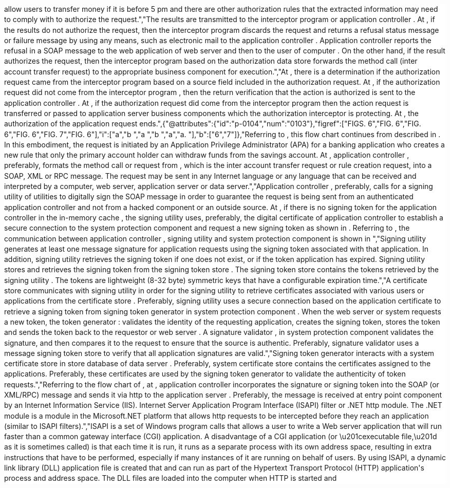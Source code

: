 allow users to transfer money if it is before 5 pm and there are other authorization rules that the extracted information may need to comply with to authorize the request.","The results are transmitted to the interceptor program or application controller . At , if the results do not authorize the request, then the interceptor program discards the request and returns a refusal status message or failure message by using any means, such as electronic mail to the application controller . Application controller  reports the refusal in a SOAP message to the web application of web server  and then to the user of computer . On the other hand, if the result authorizes the request, then the interceptor program based on the authorization data store forwards the method call (inter account transfer request) to the appropriate business component for execution.","At , there is a determination if the authorization request came from the interceptor program based on a source field included in the authorization request. At , if the authorization request did not come from the interceptor program , then the return verification that the action is authorized is sent to the application controller . At , if the authorization request did come from the interceptor program then the action request is transferred or passed to application server business components which the authorization interceptor is protecting. At , the authorization of the application request ends.",{"@attributes":{"id":"p-0104","num":"0103"},"figref":["FIGS. 6","FIG. 6","FIG. 6","FIG. 6","FIG. 7","FIG. 6"],"i":["a","b ","a ","b ","a","a. "],"b":["6","7"]},"Referring to , this flow chart continues from  described in . In this embodiment, the request is initiated by an Application Privilege Administrator (APA) for a banking application who creates a new rule that only the primary account holder can withdraw funds from the savings account. At , application controller , preferably, formats the method call or request from , which is the inter account transfer request or rule creation request, into a SOAP, XML or RPC message. The request may be sent in any Internet language or any language that can be received and interpreted by a computer, web server, application server or data server.","Application controller , preferably, calls for a signing utility of utilities  to digitally sign the SOAP message in order to guarantee the request is being sent from an authenticated application controller and not from a hacked component or an outside source. At , if there is no signing token for the application controller  in the in-memory cache , the signing utility uses, preferably, the digital certificate of application controller  to establish a secure connection to the system protection component  and request a new signing token as shown in . Referring to , the communication between application controller , signing utility and system protection component  is shown in ","Signing utility generates at least one message signature for application requests using the signing token associated with that application. In addition, signing utility retrieves the signing token if one does not exist, or if the token application has expired. Signing utility stores and retrieves the signing token from the signing token store . The signing token store contains the tokens retrieved by the signing utility . The tokens are lightweight (8-32 byte) symmetric keys that have a configurable expiration time.","A certificate store  communicates with signing utility in order for the signing utility to retrieve certificates associated with various users or applications from the certificate store . Preferably, signing utility uses a secure connection based on the application certificate to retrieve a signing token from signing token generator in system protection component . When the web server  or system requests a new token, the token generator : validates the identity of the requesting application, creates the signing token, stores the token and sends the token back to the requestor or web server . A signature validator , in system protection component  validates the signature, and then compares it to the request to ensure that the source is authentic. Preferably, signature validator uses a message signing token store to verify that all application signatures are valid.","Signing token generator interacts with a system certificate store in store database  of data server . Preferably, system certificate store contains the certificates assigned to the applications. Preferably, these certificates are used by the signing token generator to validate the authenticity of token requests.","Referring to the flow chart of , at , application controller  incorporates the signature or signing token into the SOAP (or XML\/RPC) message and sends it via http to the application server . Preferably, the message is received at entry point component  by an Internet Information Service (IIS). Internet Server Application Program Interface (ISAPI) filter or .NET http module. The .NET module is a module in the Microsoft.NET platform that allows http requests to be intercepted before they reach an application (similar to ISAPI filters).","ISAPI is a set of Windows program calls that allows a user to write a Web server application that will run faster than a common gateway interface (CGI) application. A disadvantage of a CGI application (or \u201cexecutable file,\u201d as it is sometimes called) is that each time it is run, it runs as a separate process with its own address space, resulting in extra instructions that have to be performed, especially if many instances of it are running on behalf of users. By using ISAPI, a dynamic link library (DLL) application file is created that and can run as part of the Hypertext Transport Protocol (HTTP) application's process and address space. The DLL files are loaded into the computer when HTTP is started and